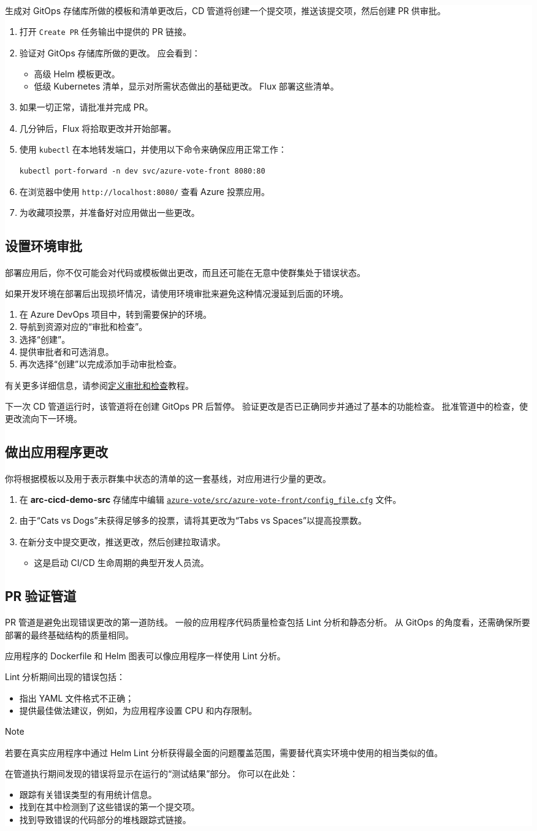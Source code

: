 生成对 GitOps 存储库所做的模板和清单更改后，CD 管道将创建一个提交项，推送该提交项，然后创建 PR 供审批。
1. 打开 `Create PR` 任务输出中提供的 PR 链接。
1. 验证对 GitOps 存储库所做的更改。 应会看到：
   * 高级 Helm 模板更改。
   * 低级 Kubernetes 清单，显示对所需状态做出的基础更改。 Flux 部署这些清单。
1. 如果一切正常，请批准并完成 PR。

1. 几分钟后，Flux 将拾取更改并开始部署。
1. 使用 `kubectl` 在本地转发端口，并使用以下命令来确保应用正常工作：

   `kubectl port-forward -n dev svc/azure-vote-front 8080:80`

1. 在浏览器中使用 `http://localhost:8080/` 查看 Azure 投票应用。

1. 为收藏项投票，并准备好对应用做出一些更改。

## <a name="set-up-environment-approvals"></a>设置环境审批
部署应用后，你不仅可能会对代码或模板做出更改，而且还可能在无意中使群集处于错误状态。

如果开发环境在部署后出现损坏情况，请使用环境审批来避免这种情况漫延到后面的环境。

1. 在 Azure DevOps 项目中，转到需要保护的环境。
1. 导航到资源对应的“审批和检查”。
1. 选择“创建”。
1. 提供审批者和可选消息。
1. 再次选择“创建”以完成添加手动审批检查。

有关更多详细信息，请参阅[定义审批和检查](/azure/devops/pipelines/process/approvals)教程。

下一次 CD 管道运行时，该管道将在创建 GitOps PR 后暂停。 验证更改是否已正确同步并通过了基本的功能检查。 批准管道中的检查，使更改流向下一环境。

## <a name="make-an-application-change"></a>做出应用程序更改

你将根据模板以及用于表示群集中状态的清单的这一套基线，对应用进行少量的更改。

1. 在 **arc-cicd-demo-src** 存储库中编辑 [`azure-vote/src/azure-vote-front/config_file.cfg`](https://github.com/Azure/arc-cicd-demo-src/blob/master/azure-vote/src/azure-vote-front/config_file.cfg) 文件。

2. 由于“Cats vs Dogs”未获得足够多的投票，请将其更改为“Tabs vs Spaces”以提高投票数。

3. 在新分支中提交更改，推送更改，然后创建拉取请求。
   * 这是启动 CI/CD 生命周期的典型开发人员流。

## <a name="pr-validation-pipeline"></a>PR 验证管道

PR 管道是避免出现错误更改的第一道防线。 一般的应用程序代码质量检查包括 Lint 分析和静态分析。 从 GitOps 的角度看，还需确保所要部署的最终基础结构的质量相同。

应用程序的 Dockerfile 和 Helm 图表可以像应用程序一样使用 Lint 分析。

Lint 分析期间出现的错误包括：
* 指出 YAML 文件格式不正确；
* 提供最佳做法建议，例如，为应用程序设置 CPU 和内存限制。

> [!NOTE]
> 若要在真实应用程序中通过 Helm Lint 分析获得最全面的问题覆盖范围，需要替代真实环境中使用的相当类似的值。

在管道执行期间发现的错误将显示在运行的“测试结果”部分。 你可以在此处：
* 跟踪有关错误类型的有用统计信息。
* 找到在其中检测到了这些错误的第一个提交项。
* 找到导致错误的代码部分的堆栈跟踪式链接。
